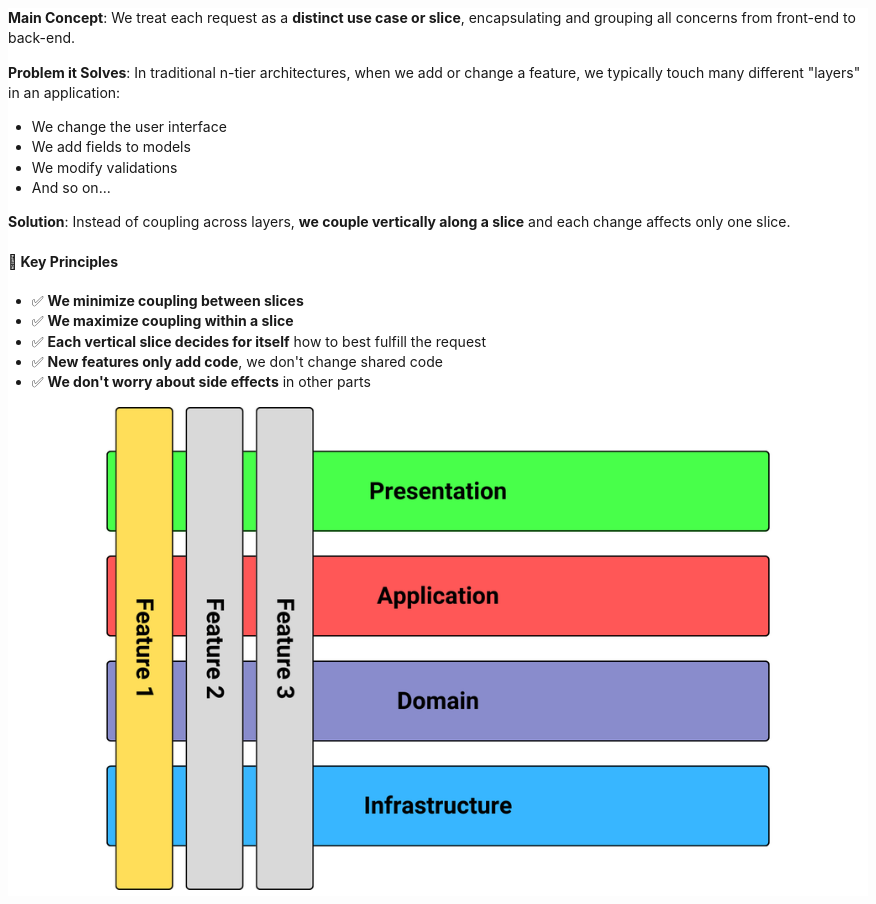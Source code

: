 **Main Concept**: We treat each request as a **distinct use case or slice**, encapsulating and grouping all concerns from front-end to back-end.

**Problem it Solves**: In traditional n-tier architectures, when we add or change a feature, we typically touch many different "layers" in an application:

- We change the user interface
- We add fields to models
- We modify validations
- And so on...

**Solution**: Instead of coupling across layers, **we couple vertically along a slice** and each change affects only one slice.

#### **🎯 Key Principles**

- ✅ **We minimize coupling between slices**
- ✅ **We maximize coupling within a slice**
- ✅ **Each vertical slice decides for itself** how to best fulfill the request
- ✅ **New features only add code**, we don't change shared code
- ✅ **We don't worry about side effects** in other parts

![Application Structure](./assets/vertical_slice_architecture.png)
